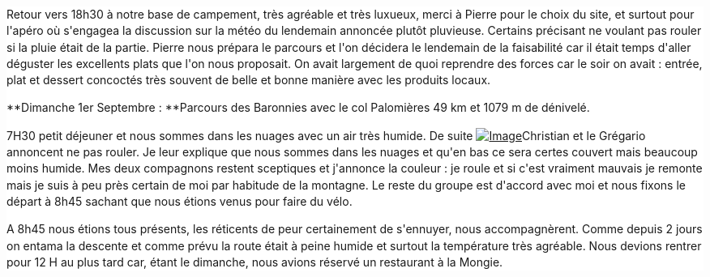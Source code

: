 Retour vers 18h30 à notre base de campement, très agréable et très luxueux, merci à Pierre pour le choix du site, et surtout pour l'apéro où s'engagea la discussion sur la météo du lendemain annoncée plutôt pluvieuse. Certains précisant ne voulant pas rouler si la pluie était de la partie. Pierre nous prépara le parcours et l'on décidera le lendemain de la faisabilité car il était temps d'aller déguster les excellents plats que l'on nous proposait. On avait largement de quoi reprendre des forces car le soir on avait&nbsp;: entrée, plat et dessert concoctés très souvent de belle et bonne manière avec les produits locaux.

**Dimanche 1er Septembre : **Parcours des Baronnies avec le col Palomières 49 km et 1079 m de dénivelé.

7H30 petit déjeuner et nous sommes dans les nuages avec un air très humide. De suite [![Image](https://lh3.googleusercontent.com/2XGkXdPr17p3qkrqb6Hpi6OtamIktleBZsRaFE9yBAEcDdIub37BdXAuLp2g7-bxMKKQIuAv2CdX6W5zoIxEH5qJkUCIJY9LCrHGazH_fveyyWWYovXGazDooJ3HleEt081cYgNboDtMeaodAQ02fj4fxlaVLhwc_qsJP5q0A5rduuwSfdfaUn5_RTDc1RQ1Cgr3VKpXP7ENWx1imJdYRkivF8Syhm6CyxFnp27N1pCWjfrTw5n5E-JwSuHRHU2QyG2Aq4OoBpyeH_t-xrLZBBVVlPgNINGkKvKP4rkpp_qOLDDoD8W65W6mIGnBhwvOK6J5aZ2NkwZq_dYoMdVssfYjBExWSyiEIGGEW7Cvcr8swGujdiPQA6vuQT4B6IE53hbTqoX5mV70GgNdVpBtOYU7H63yfYiWkggJiKZqZ1X5UPXXF5f_4-KryCrmZwZP3LSvGDyvODJla4j2mJLOF05gBX6IpHQvFE0YlwTBb6Ok0Auz9kxwH17D3gZvIMmokqIz38u3m8K-wMprBF6m9aecaDqraeGmK5arTWG_2FM1zXqYVATXoI9WZO9wEKDp1Qn7-2uFuVjz4-KjCMGy3pzUqw5qb1XOPkFve26QOfYlUeCj9e9CxzUvZa7TjkkxVv6VQuIY24T_Zvz3QTc6i8gWLA1GEwONGJWeSSKLue54iVMwZk_wyec4hzeQdnUVnlpOl96uOglRMq0MD5eZhDM0GmyqRjxj2Y41sXlQxnTcDhhB=w1104-h828-no)](https://lh3.googleusercontent.com/2XGkXdPr17p3qkrqb6Hpi6OtamIktleBZsRaFE9yBAEcDdIub37BdXAuLp2g7-bxMKKQIuAv2CdX6W5zoIxEH5qJkUCIJY9LCrHGazH_fveyyWWYovXGazDooJ3HleEt081cYgNboDtMeaodAQ02fj4fxlaVLhwc_qsJP5q0A5rduuwSfdfaUn5_RTDc1RQ1Cgr3VKpXP7ENWx1imJdYRkivF8Syhm6CyxFnp27N1pCWjfrTw5n5E-JwSuHRHU2QyG2Aq4OoBpyeH_t-xrLZBBVVlPgNINGkKvKP4rkpp_qOLDDoD8W65W6mIGnBhwvOK6J5aZ2NkwZq_dYoMdVssfYjBExWSyiEIGGEW7Cvcr8swGujdiPQA6vuQT4B6IE53hbTqoX5mV70GgNdVpBtOYU7H63yfYiWkggJiKZqZ1X5UPXXF5f_4-KryCrmZwZP3LSvGDyvODJla4j2mJLOF05gBX6IpHQvFE0YlwTBb6Ok0Auz9kxwH17D3gZvIMmokqIz38u3m8K-wMprBF6m9aecaDqraeGmK5arTWG_2FM1zXqYVATXoI9WZO9wEKDp1Qn7-2uFuVjz4-KjCMGy3pzUqw5qb1XOPkFve26QOfYlUeCj9e9CxzUvZa7TjkkxVv6VQuIY24T_Zvz3QTc6i8gWLA1GEwONGJWeSSKLue54iVMwZk_wyec4hzeQdnUVnlpOl96uOglRMq0MD5eZhDM0GmyqRjxj2Y41sXlQxnTcDhhB=w1104-h828-no)Christian et le Grégario annoncent ne pas rouler. Je leur explique que nous sommes dans les nuages et qu'en bas ce sera certes couvert mais beaucoup moins humide. Mes deux compagnons restent sceptiques et j'annonce la couleur&nbsp;: je roule et si c'est vraiment mauvais je remonte mais je suis à peu près certain de moi par habitude de la montagne. Le reste du groupe est d'accord avec moi et nous fixons le départ à 8h45 sachant que nous étions venus pour faire du vélo.

A 8h45 nous étions tous présents, les réticents de peur certainement de s'ennuyer, nous accompagnèrent. Comme depuis 2 jours on entama la descente et comme prévu la route était à peine humide et surtout la température très agréable. Nous devions rentrer pour 12 H au plus tard car, étant le dimanche, nous avions réservé un restaurant à la Mongie.
